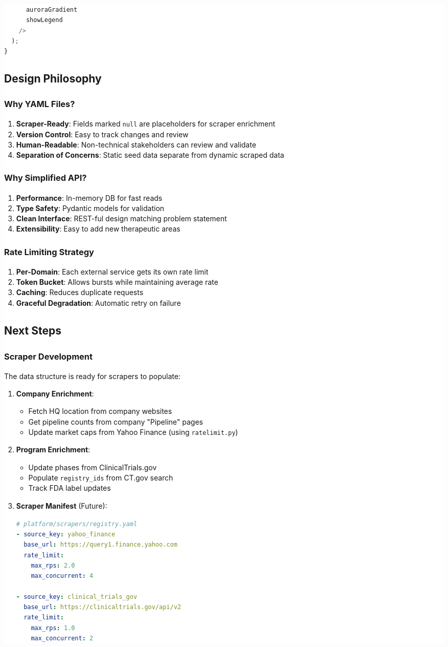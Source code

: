 ```typescript
      auroraGradient
      showLegend
    />
  );
}
```

## Design Philosophy

### Why YAML Files?

1. **Scraper-Ready**: Fields marked `null` are placeholders for scraper enrichment
2. **Version Control**: Easy to track changes and review
3. **Human-Readable**: Non-technical stakeholders can review and validate
4. **Separation of Concerns**: Static seed data separate from dynamic scraped data

### Why Simplified API?

1. **Performance**: In-memory DB for fast reads
2. **Type Safety**: Pydantic models for validation
3. **Clean Interface**: REST-ful design matching problem statement
4. **Extensibility**: Easy to add new therapeutic areas

### Rate Limiting Strategy

1. **Per-Domain**: Each external service gets its own rate limit
2. **Token Bucket**: Allows bursts while maintaining average rate
3. **Caching**: Reduces duplicate requests
4. **Graceful Degradation**: Automatic retry on failure

## Next Steps

### Scraper Development

The data structure is ready for scrapers to populate:

1. **Company Enrichment**:
   - Fetch HQ location from company websites
   - Get pipeline counts from company "Pipeline" pages
   - Update market caps from Yahoo Finance (using `ratelimit.py`)

2. **Program Enrichment**:
   - Update phases from ClinicalTrials.gov
   - Populate `registry_ids` from CT.gov search
   - Track FDA label updates

3. **Scraper Manifest** (Future):
   ```yaml
   # platform/scrapers/registry.yaml
   - source_key: yahoo_finance
     base_url: https://query1.finance.yahoo.com
     rate_limit:
       max_rps: 2.0
       max_concurrent: 4
   
   - source_key: clinical_trials_gov
     base_url: https://clinicaltrials.gov/api/v2
     rate_limit:
       max_rps: 1.0
       max_concurrent: 2
   ```
